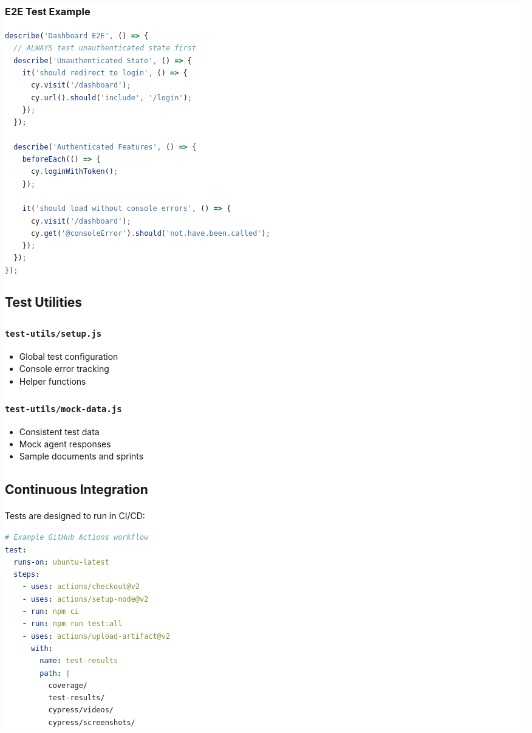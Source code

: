 ### E2E Test Example
```javascript
describe('Dashboard E2E', () => {
  // ALWAYS test unauthenticated state first
  describe('Unauthenticated State', () => {
    it('should redirect to login', () => {
      cy.visit('/dashboard');
      cy.url().should('include', '/login');
    });
  });
  
  describe('Authenticated Features', () => {
    beforeEach(() => {
      cy.loginWithToken();
    });
    
    it('should load without console errors', () => {
      cy.visit('/dashboard');
      cy.get('@consoleError').should('not.have.been.called');
    });
  });
});
```

## Test Utilities

### `test-utils/setup.js`
- Global test configuration
- Console error tracking
- Helper functions

### `test-utils/mock-data.js`
- Consistent test data
- Mock agent responses
- Sample documents and sprints

## Continuous Integration

Tests are designed to run in CI/CD:

```yaml
# Example GitHub Actions workflow
test:
  runs-on: ubuntu-latest
  steps:
    - uses: actions/checkout@v2
    - uses: actions/setup-node@v2
    - run: npm ci
    - run: npm run test:all
    - uses: actions/upload-artifact@v2
      with:
        name: test-results
        path: |
          coverage/
          test-results/
          cypress/videos/
          cypress/screenshots/
```
